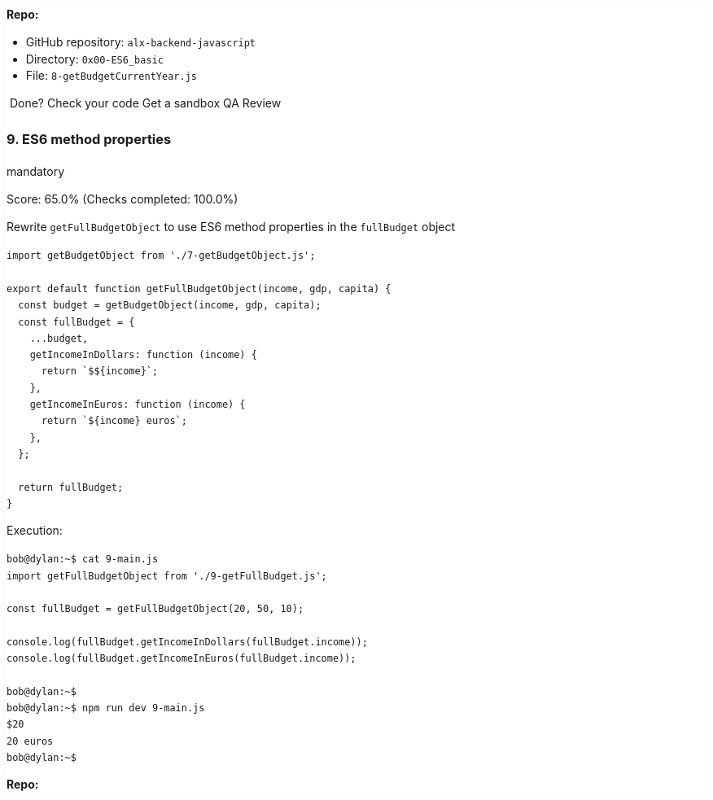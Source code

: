 **Repo:**

-   GitHub repository: `alx-backend-javascript`
-   Directory: `0x00-ES6_basic`
-   File: `8-getBudgetCurrentYear.js`

 Done? Check your code Get a sandbox QA Review

### 9\. ES6 method properties

mandatory

Score: 65.0% (Checks completed: 100.0%)

Rewrite `getFullBudgetObject` to use ES6 method properties in the `fullBudget` object

```
import getBudgetObject from './7-getBudgetObject.js';

export default function getFullBudgetObject(income, gdp, capita) {
  const budget = getBudgetObject(income, gdp, capita);
  const fullBudget = {
    ...budget,
    getIncomeInDollars: function (income) {
      return `$${income}`;
    },
    getIncomeInEuros: function (income) {
      return `${income} euros`;
    },
  };

  return fullBudget;
}

```

Execution:

```
bob@dylan:~$ cat 9-main.js
import getFullBudgetObject from './9-getFullBudget.js';

const fullBudget = getFullBudgetObject(20, 50, 10);

console.log(fullBudget.getIncomeInDollars(fullBudget.income));
console.log(fullBudget.getIncomeInEuros(fullBudget.income));

bob@dylan:~$
bob@dylan:~$ npm run dev 9-main.js
$20
20 euros
bob@dylan:~$

```

**Repo:**
